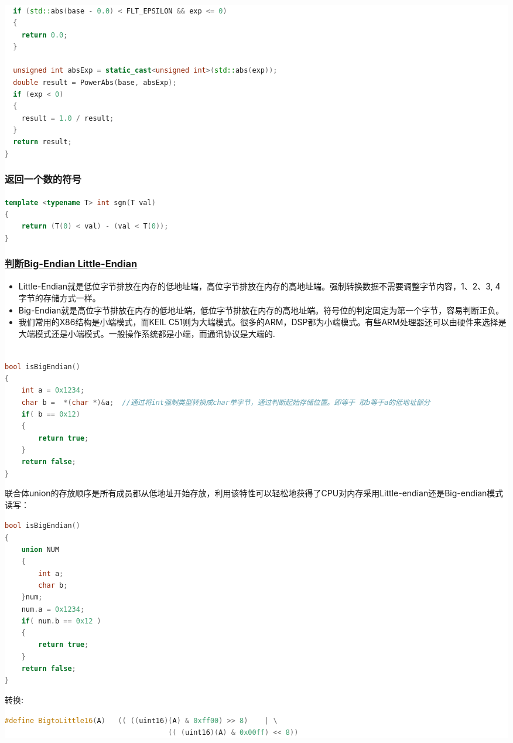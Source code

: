 ```cpp
  if (std::abs(base - 0.0) < FLT_EPSILON && exp <= 0)
  {
    return 0.0;
  }

  unsigned int absExp = static_cast<unsigned int>(std::abs(exp));
  double result = PowerAbs(base, absExp);
  if (exp < 0)
  {
    result = 1.0 / result;
  }
  return result;
}
```

### 返回一个数的符号
```cpp
template <typename T> int sgn(T val) 
{
    return (T(0) < val) - (val < T(0));
}
```

###  [判断Big-Endian Little-Endian](https://blog.csdn.net/ce123_zhouwei/article/details/6971544)
 + Little-Endian就是低位字节排放在内存的低地址端，高位字节排放在内存的高地址端。强制转换数据不需要调整字节内容，1、2、3, 4字节的存储方式一样。
 + Big-Endian就是高位字节排放在内存的低地址端，低位字节排放在内存的高地址端。符号位的判定固定为第一个字节，容易判断正负。
 + 我们常用的X86结构是小端模式，而KEIL C51则为大端模式。很多的ARM，DSP都为小端模式。有些ARM处理器还可以由硬件来选择是大端模式还是小端模式。一般操作系统都是小端，而通讯协议是大端的.
```cpp

bool isBigEndian()
{
	int a = 0x1234;
	char b =  *(char *)&a;  //通过将int强制类型转换成char单字节，通过判断起始存储位置。即等于 取b等于a的低地址部分
	if( b == 0x12)
	{
		return true;
	}
	return false;
}
```
联合体union的存放顺序是所有成员都从低地址开始存放，利用该特性可以轻松地获得了CPU对内存采用Little-endian还是Big-endian模式读写：
```cpp
bool isBigEndian()
{
	union NUM
	{
		int a;
		char b;
	}num;
	num.a = 0x1234;
	if( num.b == 0x12 )
	{
		return true;
	}
	return false;
}
```
转换:
```cpp
#define BigtoLittle16(A)   (( ((uint16)(A) & 0xff00) >> 8)    | \
                                       (( (uint16)(A) & 0x00ff) << 8))

```